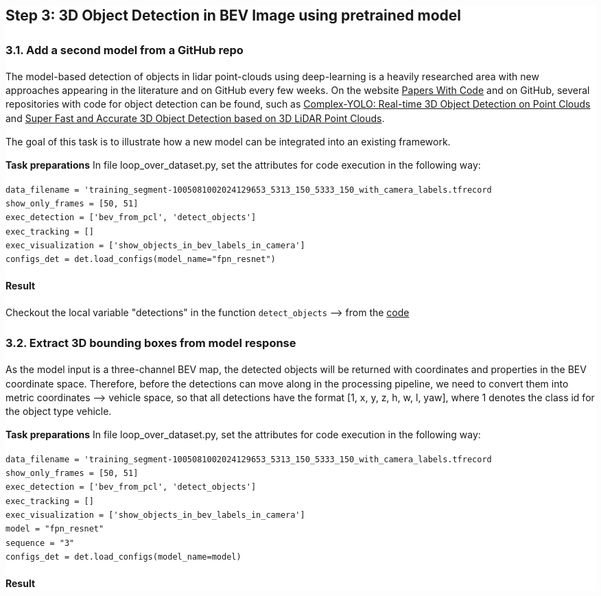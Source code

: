 ## Step 3: 3D Object Detection in BEV Image using pretrained model

### 3.1. Add a second model from a GitHub repo
The model-based detection of objects in lidar point-clouds using deep-learning is a heavily researched area with new approaches appearing in the literature and on GitHub every few weeks. On the website [Papers With Code](https://paperswithcode.com/) and on GitHub, several repositories with code for object detection can be found, such as [Complex-YOLO: Real-time 3D Object Detection on Point Clouds](https://paperswithcode.com/paper/complex-yolo-real-time-3d-object-detection-on) and [Super Fast and Accurate 3D Object Detection based on 3D LiDAR Point Clouds](https://github.com/maudzung/SFA3D).

The goal of this task is to illustrate how a new model can be integrated into an existing framework.

**Task preparations**
In file loop_over_dataset.py, set the attributes for code execution in the following way:

    data_filename = 'training_segment-1005081002024129653_5313_150_5333_150_with_camera_labels.tfrecord
    show_only_frames = [50, 51]
    exec_detection = ['bev_from_pcl', 'detect_objects']
    exec_tracking = []
    exec_visualization = ['show_objects_in_bev_labels_in_camera']
    configs_det = det.load_configs(model_name="fpn_resnet")

#### Result
Checkout the local variable "detections" in the function `detect_objects` --> from the [code](/student/objdet_detect.py)

### 3.2. Extract 3D bounding boxes from model response
As the model input is a three-channel BEV map, the detected objects will be returned with coordinates and properties in the BEV coordinate space. Therefore, before the detections can move along in the processing pipeline, we need to convert them into metric coordinates --> vehicle space, so that all detections have the format [1, x, y, z, h, w, l, yaw], where 1 denotes the class id for the object type vehicle.

**Task preparations**
In file loop_over_dataset.py, set the attributes for code execution in the following way:

    data_filename = 'training_segment-1005081002024129653_5313_150_5333_150_with_camera_labels.tfrecord
    show_only_frames = [50, 51]
    exec_detection = ['bev_from_pcl', 'detect_objects']
    exec_tracking = []
    exec_visualization = ['show_objects_in_bev_labels_in_camera']
    model = "fpn_resnet"
    sequence = "3"
    configs_det = det.load_configs(model_name=model)

#### Result